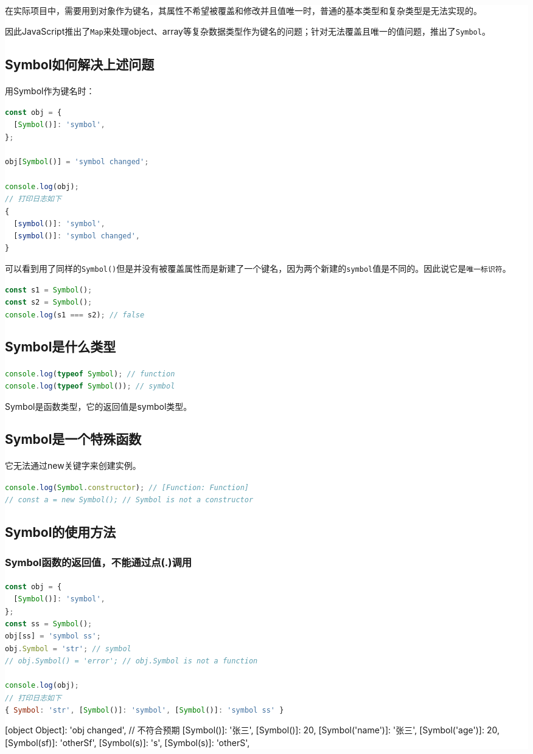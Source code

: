 在实际项目中，需要用到对象作为键名，其属性不希望被覆盖和修改并且值唯一时，普通的基本类型和复杂类型是无法实现的。

因此JavaScript推出了`Map`来处理object、array等复杂数据类型作为键名的问题；针对无法覆盖且唯一的值问题，推出了`Symbol`。

## Symbol如何解决上述问题

用Symbol作为键名时：

```js
const obj = {
  [Symbol()]: 'symbol',
};

obj[Symbol()] = 'symbol changed';

console.log(obj);
// 打印日志如下
{
  [symbol()]: 'symbol',
  [symbol()]: 'symbol changed',
}
```

可以看到用了同样的`Symbol()`但是并没有被覆盖属性而是新建了一个键名，因为两个新建的`symbol`值是不同的。因此说它是`唯一标识符`。

```js
const s1 = Symbol();
const s2 = Symbol();
console.log(s1 === s2); // false
```

## Symbol是什么类型

```js
console.log(typeof Symbol); // function
console.log(typeof Symbol()); // symbol
```

Symbol是函数类型，它的返回值是symbol类型。

## Symbol是一个特殊函数

它无法通过new关键字来创建实例。

```js
console.log(Symbol.constructor); // [Function: Function]
// const a = new Symbol(); // Symbol is not a constructor
```

## Symbol的使用方法

### Symbol函数的返回值，不能通过点(.)调用

```js
const obj = {
  [Symbol()]: 'symbol',
};
const ss = Symbol();
obj[ss] = 'symbol ss';
obj.Symbol = 'str'; // symbol
// obj.Symbol() = 'error'; // obj.Symbol is not a function

console.log(obj);
// 打印日志如下
{ Symbol: 'str', [Symbol()]: 'symbol', [Symbol()]: 'symbol ss' }
```


  [objKey]: 'obj',
  [object Object]: 'obj changed', // 不符合预期
  [Symbol()]: '张三',
  [Symbol()]: 20,
  [Symbol('name')]: '张三',
  [Symbol('age')]: 20,
  [Symbol(sf)]: 'otherSf',
  [Symbol(s)]: 's',
  [Symbol(s)]: 'otherS',